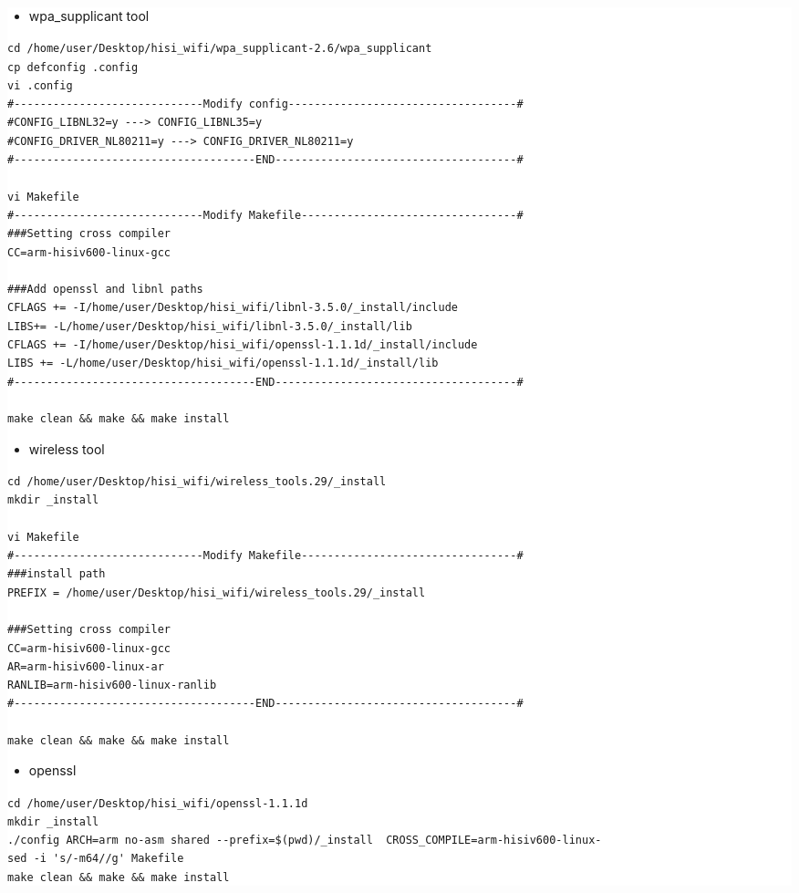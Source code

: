 - wpa_supplicant tool

````shell
cd /home/user/Desktop/hisi_wifi/wpa_supplicant-2.6/wpa_supplicant
cp defconfig .config
vi .config
#-----------------------------Modify config-----------------------------------#
#CONFIG_LIBNL32=y ---> CONFIG_LIBNL35=y
#CONFIG_DRIVER_NL80211=y ---> CONFIG_DRIVER_NL80211=y
#-------------------------------------END-------------------------------------#

vi Makefile
#-----------------------------Modify Makefile---------------------------------#
###Setting cross compiler
CC=arm-hisiv600-linux-gcc

###Add openssl and libnl paths
CFLAGS += -I/home/user/Desktop/hisi_wifi/libnl-3.5.0/_install/include
LIBS+= -L/home/user/Desktop/hisi_wifi/libnl-3.5.0/_install/lib
CFLAGS += -I/home/user/Desktop/hisi_wifi/openssl-1.1.1d/_install/include
LIBS += -L/home/user/Desktop/hisi_wifi/openssl-1.1.1d/_install/lib
#-------------------------------------END-------------------------------------#

make clean && make && make install
````

- wireless tool

````shell
cd /home/user/Desktop/hisi_wifi/wireless_tools.29/_install
mkdir _install

vi Makefile
#-----------------------------Modify Makefile---------------------------------#
###install path
PREFIX = /home/user/Desktop/hisi_wifi/wireless_tools.29/_install

###Setting cross compiler
CC=arm-hisiv600-linux-gcc
AR=arm-hisiv600-linux-ar
RANLIB=arm-hisiv600-linux-ranlib
#-------------------------------------END-------------------------------------#

make clean && make && make install 
````

- openssl

````shell
cd /home/user/Desktop/hisi_wifi/openssl-1.1.1d
mkdir _install
./config ARCH=arm no-asm shared --prefix=$(pwd)/_install  CROSS_COMPILE=arm-hisiv600-linux-
sed -i 's/-m64//g' Makefile
make clean && make && make install
````
